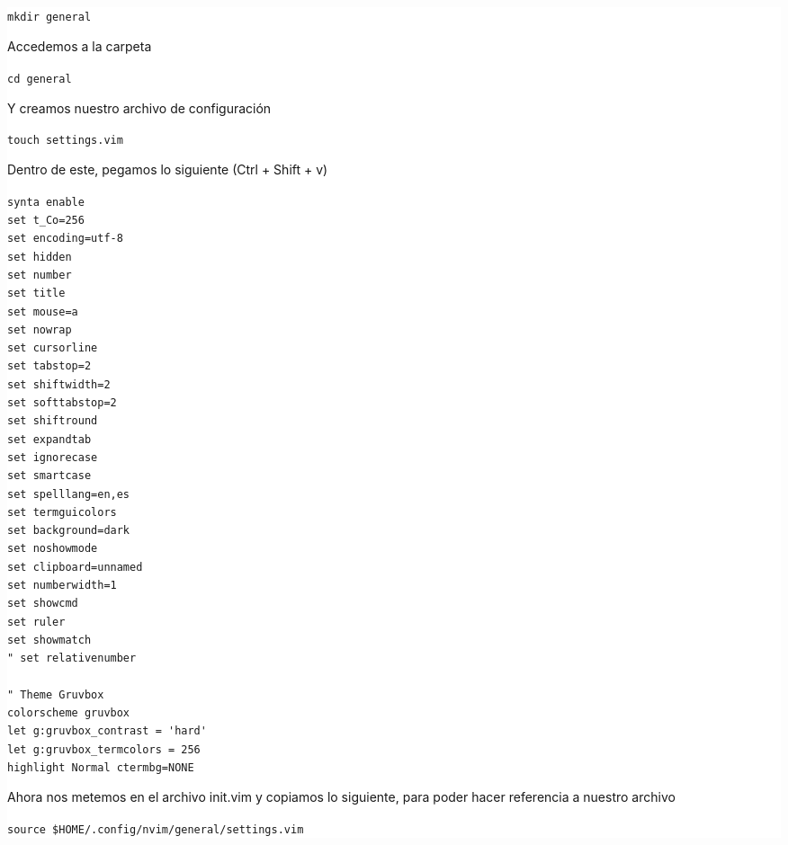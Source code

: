 ```shell
mkdir general
```
Accedemos a la carpeta
```shell
cd general
```
Y creamos nuestro archivo de configuración
```shell
touch settings.vim
```

Dentro de este, pegamos lo siguiente (Ctrl + Shift + v)
```shell
synta enable
set t_Co=256
set encoding=utf-8
set hidden
set number
set title
set mouse=a
set nowrap
set cursorline
set tabstop=2
set shiftwidth=2
set softtabstop=2
set shiftround
set expandtab
set ignorecase
set smartcase
set spelllang=en,es
set termguicolors
set background=dark
set noshowmode
set clipboard=unnamed
set numberwidth=1
set showcmd
set ruler
set showmatch
" set relativenumber

" Theme Gruvbox
colorscheme gruvbox
let g:gruvbox_contrast = 'hard'
let g:gruvbox_termcolors = 256
highlight Normal ctermbg=NONE
```

Ahora nos metemos en el archivo init.vim y copiamos lo siguiente, para poder hacer referencia a nuestro archivo

```shell
source $HOME/.config/nvim/general/settings.vim
```
